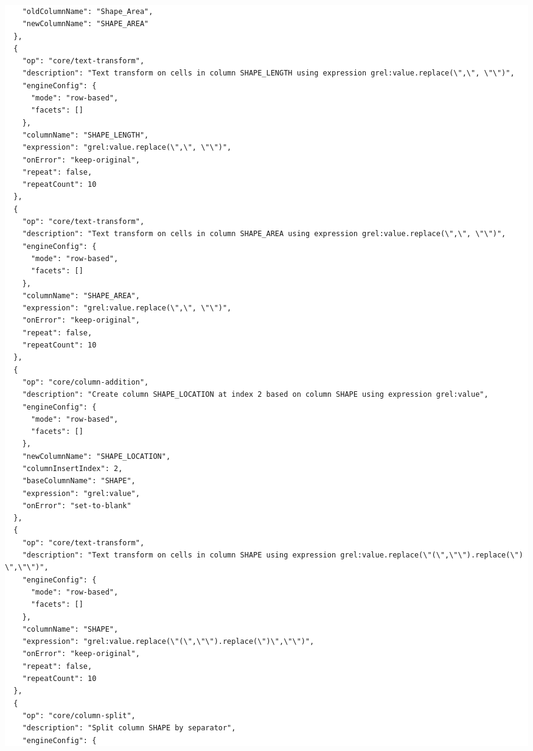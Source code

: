 ```
    "oldColumnName": "Shape_Area",
    "newColumnName": "SHAPE_AREA"
  },
  {
    "op": "core/text-transform",
    "description": "Text transform on cells in column SHAPE_LENGTH using expression grel:value.replace(\",\", \"\")",
    "engineConfig": {
      "mode": "row-based",
      "facets": []
    },
    "columnName": "SHAPE_LENGTH",
    "expression": "grel:value.replace(\",\", \"\")",
    "onError": "keep-original",
    "repeat": false,
    "repeatCount": 10
  },
  {
    "op": "core/text-transform",
    "description": "Text transform on cells in column SHAPE_AREA using expression grel:value.replace(\",\", \"\")",
    "engineConfig": {
      "mode": "row-based",
      "facets": []
    },
    "columnName": "SHAPE_AREA",
    "expression": "grel:value.replace(\",\", \"\")",
    "onError": "keep-original",
    "repeat": false,
    "repeatCount": 10
  },
  {
    "op": "core/column-addition",
    "description": "Create column SHAPE_LOCATION at index 2 based on column SHAPE using expression grel:value",
    "engineConfig": {
      "mode": "row-based",
      "facets": []
    },
    "newColumnName": "SHAPE_LOCATION",
    "columnInsertIndex": 2,
    "baseColumnName": "SHAPE",
    "expression": "grel:value",
    "onError": "set-to-blank"
  },
  {
    "op": "core/text-transform",
    "description": "Text transform on cells in column SHAPE using expression grel:value.replace(\"(\",\"\").replace(\")\",\"\")",
    "engineConfig": {
      "mode": "row-based",
      "facets": []
    },
    "columnName": "SHAPE",
    "expression": "grel:value.replace(\"(\",\"\").replace(\")\",\"\")",
    "onError": "keep-original",
    "repeat": false,
    "repeatCount": 10
  },
  {
    "op": "core/column-split",
    "description": "Split column SHAPE by separator",
    "engineConfig": {
```